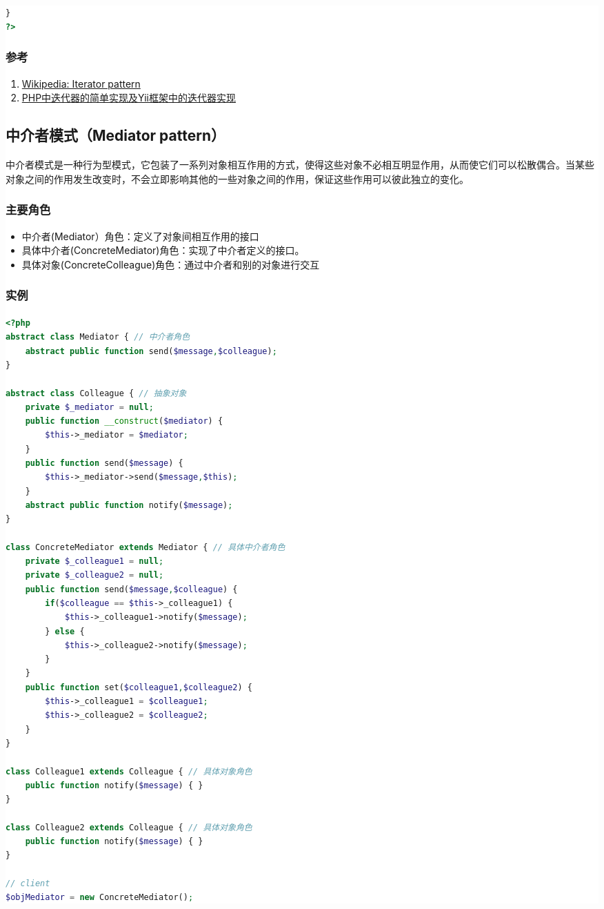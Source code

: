 ```php
}
?>
```

### 参考
1. [Wikipedia: Iterator pattern](http://en.wikipedia.org/wiki/Iterator_pattern)
2. [PHP中迭代器的简单实现及Yii框架中的迭代器实现](http://www.phppan.com/2010/04/php-iterator-and-yii-cmapiterator/)

## 中介者模式（Mediator pattern）
中介者模式是一种行为型模式，它包装了一系列对象相互作用的方式，使得这些对象不必相互明显作用，从而使它们可以松散偶合。当某些对象之间的作用发生改变时，不会立即影响其他的一些对象之间的作用，保证这些作用可以彼此独立的变化。

### 主要角色

- 中介者(Mediator）角色：定义了对象间相互作用的接口
- 具体中介者(ConcreteMediator)角色：实现了中介者定义的接口。
- 具体对象(ConcreteColleague)角色：通过中介者和别的对象进行交互

### 实例

```php
<?php
abstract class Mediator { // 中介者角色
    abstract public function send($message,$colleague); 
} 

abstract class Colleague { // 抽象对象
    private $_mediator = null; 
    public function __construct($mediator) { 
        $this->_mediator = $mediator; 
    } 
    public function send($message) { 
        $this->_mediator->send($message,$this); 
    } 
    abstract public function notify($message); 
} 

class ConcreteMediator extends Mediator { // 具体中介者角色
    private $_colleague1 = null; 
    private $_colleague2 = null; 
    public function send($message,$colleague) { 
        if($colleague == $this->_colleague1) { 
            $this->_colleague1->notify($message); 
        } else { 
            $this->_colleague2->notify($message); 
        } 
    }
    public function set($colleague1,$colleague2) { 
        $this->_colleague1 = $colleague1; 
        $this->_colleague2 = $colleague2; 
    } 
} 

class Colleague1 extends Colleague { // 具体对象角色
    public function notify($message) { } 
} 

class Colleague2 extends Colleague { // 具体对象角色
    public function notify($message) { } 
} 

// client
$objMediator = new ConcreteMediator(); 
```